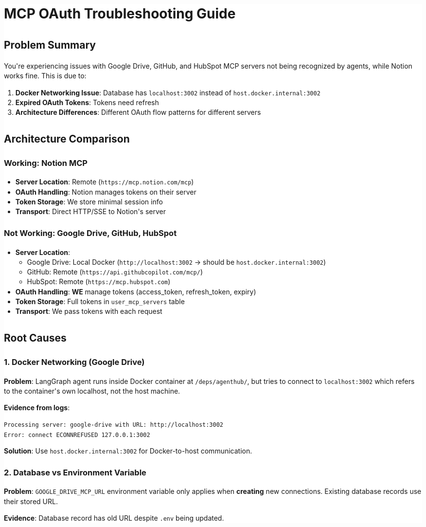 # MCP OAuth Troubleshooting Guide

## Problem Summary

You're experiencing issues with Google Drive, GitHub, and HubSpot MCP servers not being recognized by agents, while Notion works fine. This is due to:

1. **Docker Networking Issue**: Database has `localhost:3002` instead of `host.docker.internal:3002`
2. **Expired OAuth Tokens**: Tokens need refresh
3. **Architecture Differences**: Different OAuth flow patterns for different servers

## Architecture Comparison

### Working: Notion MCP
- **Server Location**: Remote (`https://mcp.notion.com/mcp`)
- **OAuth Handling**: Notion manages tokens on their server
- **Token Storage**: We store minimal session info
- **Transport**: Direct HTTP/SSE to Notion's server

### Not Working: Google Drive, GitHub, HubSpot
- **Server Location**: 
  - Google Drive: Local Docker (`http://localhost:3002` → should be `host.docker.internal:3002`)
  - GitHub: Remote (`https://api.githubcopilot.com/mcp/`)
  - HubSpot: Remote (`https://mcp.hubspot.com`)
- **OAuth Handling**: **WE** manage tokens (access_token, refresh_token, expiry)
- **Token Storage**: Full tokens in `user_mcp_servers` table
- **Transport**: We pass tokens with each request

## Root Causes

### 1. Docker Networking (Google Drive)

**Problem**: LangGraph agent runs inside Docker container at `/deps/agenthub/`, but tries to connect to `localhost:3002` which refers to the container's own localhost, not the host machine.

**Evidence from logs**:
```
Processing server: google-drive with URL: http://localhost:3002
Error: connect ECONNREFUSED 127.0.0.1:3002
```

**Solution**: Use `host.docker.internal:3002` for Docker-to-host communication.

### 2. Database vs Environment Variable

**Problem**: `GOOGLE_DRIVE_MCP_URL` environment variable only applies when **creating** new connections. Existing database records use their stored URL.

**Evidence**: Database record has old URL despite `.env` being updated.
